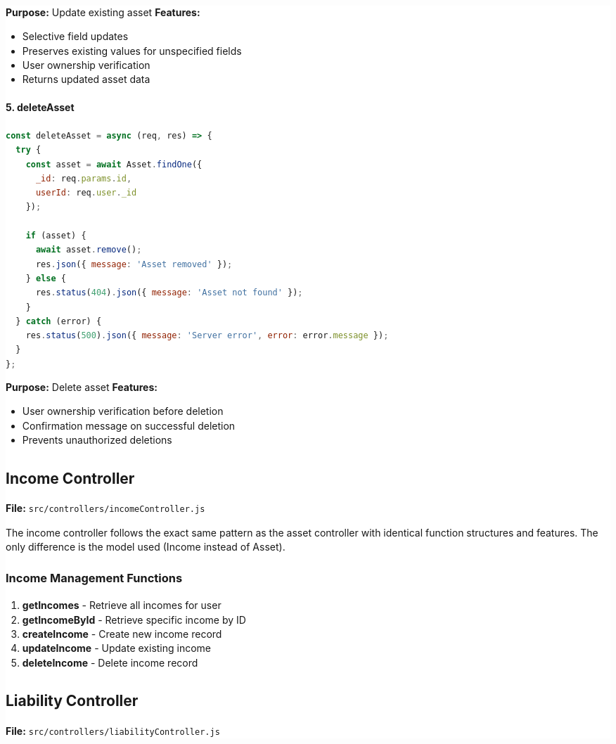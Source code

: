 **Purpose:** Update existing asset
**Features:**
- Selective field updates
- Preserves existing values for unspecified fields
- User ownership verification
- Returns updated asset data

#### 5. deleteAsset
```javascript
const deleteAsset = async (req, res) => {
  try {
    const asset = await Asset.findOne({
      _id: req.params.id,
      userId: req.user._id
    });

    if (asset) {
      await asset.remove();
      res.json({ message: 'Asset removed' });
    } else {
      res.status(404).json({ message: 'Asset not found' });
    }
  } catch (error) {
    res.status(500).json({ message: 'Server error', error: error.message });
  }
};
```

**Purpose:** Delete asset
**Features:**
- User ownership verification before deletion
- Confirmation message on successful deletion
- Prevents unauthorized deletions

## Income Controller

**File:** `src/controllers/incomeController.js`

The income controller follows the exact same pattern as the asset controller with identical function structures and features. The only difference is the model used (Income instead of Asset).

### Income Management Functions

1. **getIncomes** - Retrieve all incomes for user
2. **getIncomeById** - Retrieve specific income by ID
3. **createIncome** - Create new income record
4. **updateIncome** - Update existing income
5. **deleteIncome** - Delete income record

## Liability Controller

**File:** `src/controllers/liabilityController.js`
